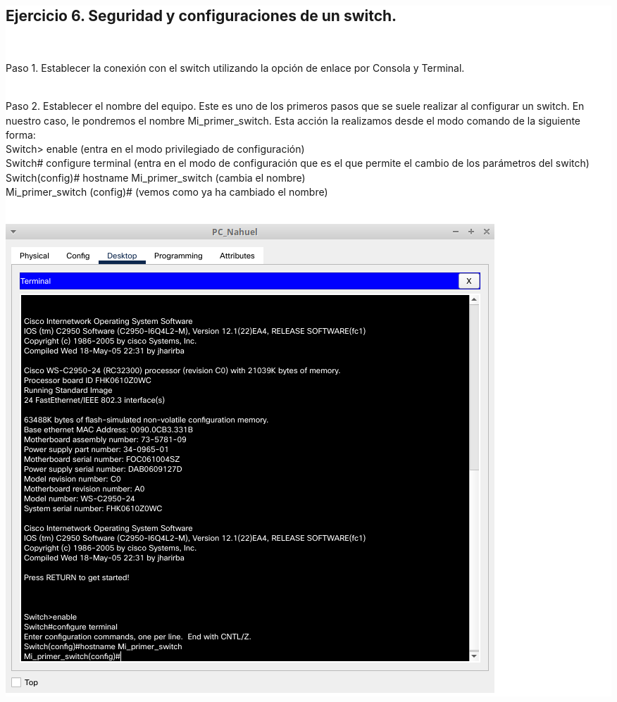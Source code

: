 

## Ejercicio 6. Seguridad y configuraciones de un switch. <br><br>

Paso 1. Establecer la conexión con el switch utilizando la opción de enlace por Consola y Terminal. <br><br>

Paso 2. Establecer el nombre del equipo. Este es uno de los primeros pasos que se
suele realizar al configurar un switch. En nuestro caso, le pondremos el nombre
Mi_primer_switch. Esta acción la realizamos desde el modo comando de la siguiente
forma: <br>
Switch> enable (entra en el modo privilegiado de configuración) <br>
Switch# configure terminal (entra en el modo de configuración que es el que permite
el cambio de los parámetros del switch) <br>
Switch(config)# hostname Mi_primer_switch (cambia el nombre) <br>
Mi_primer_switch (config)# (vemos como ya ha cambiado el nombre) <br><br>

<img src="https://github.com/Nahuel-Troisi/pni29_nahuel/blob/main/ut005/a3/6.2.png"> <br>
